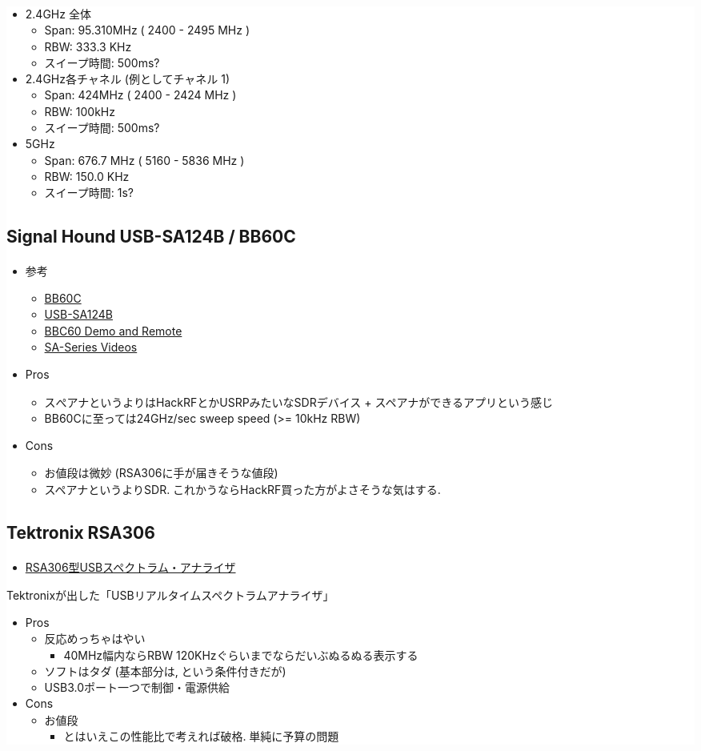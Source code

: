 - 2.4GHz 全体
  - Span: 95.310MHz ( 2400 - 2495 MHz )
  - RBW: 333.3 KHz
  - スイープ時間: 500ms?
- 2.4GHz各チャネル (例としてチャネル 1)
  - Span: 424MHz ( 2400 - 2424 MHz )
  - RBW: 100kHz
  - スイープ時間: 500ms?
- 5GHz
  - Span: 676.7 MHz ( 5160 - 5836 MHz )
  - RBW: 150.0 KHz
  - スイープ時間: 1s?


## Signal Hound USB-SA124B / BB60C

- 参考
    - [BB60C](https://signalhound.com/products/bb60c/)
    - [USB-SA124B](https://signalhound.com/products/usb-sa124b/)
    - [BBC60 Demo and Remote](https://www.youtube.com/watch?v=OWrp4M-T2r0)
    - [SA-Series Videos](https://www.youtube.com/playlist?list=PL3IOktxB0nG5baFmDHwiZrb284akt6n9K)


- Pros
  - スぺアナというよりはHackRFとかUSRPみたいなSDRデバイス + スペアナができるアプリという感じ
  - BB60Cに至っては24GHz/sec sweep speed (>= 10kHz RBW)
- Cons
  - お値段は微妙 (RSA306に手が届きそうな値段)
  - スペアナというよりSDR. これかうならHackRF買った方がよさそうな気はする.

## Tektronix RSA306

- [RSA306型USBスペクトラム・アナライザ](http://jp.tek.com/spectrum-analyzer/rsa306-0)


Tektronixが出した「USBリアルタイムスペクトラムアナライザ」

- Pros
  - 反応めっちゃはやい
    - 40MHz幅内ならRBW 120KHzぐらいまでならだいぶぬるぬる表示する
  - ソフトはタダ (基本部分は, という条件付きだが)
  - USB3.0ポート一つで制御・電源供給
- Cons
  - お値段
    - とはいえこの性能比で考えれば破格. 単純に予算の問題

